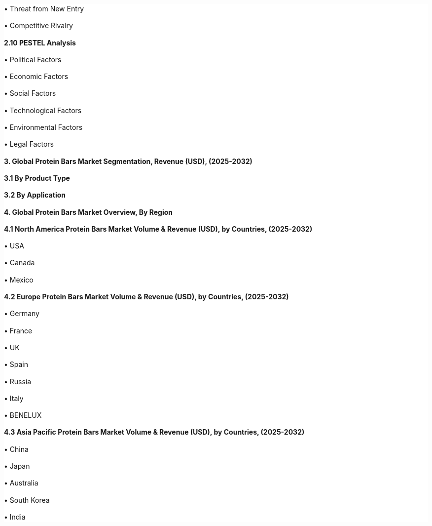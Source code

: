 • Threat from New Entry

• Competitive Rivalry

<strong>2.10 PESTEL Analysis</strong>

• Political Factors

• Economic Factors

• Social Factors

• Technological Factors

• Environmental Factors

• Legal Factors

<strong>3. Global Protein Bars Market Segmentation, Revenue (USD), (2025-2032)</strong>

<strong>3.1 By Product Type</strong>

<strong>3.2 By Application</strong>

<strong>4. Global Protein Bars Market Overview, By Region</strong>

<strong>4.1 North America Protein Bars Market Volume &amp; Revenue (USD), by Countries, (2025-2032)</strong>

• USA

• Canada

• Mexico

<strong>4.2 Europe Protein Bars Market Volume &amp; Revenue (USD), by Countries, (2025-2032)</strong>

• Germany

• France

• UK

• Spain

• Russia

• Italy

• BENELUX

<strong>4.3 Asia Pacific Protein Bars Market Volume &amp; Revenue (USD), by Countries, (2025-2032)</strong>

• China

• Japan

• Australia

• South Korea

• India
